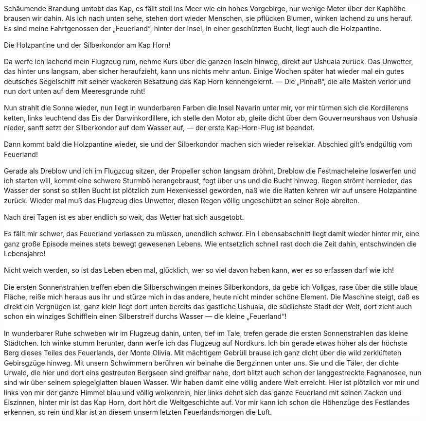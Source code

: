 Schäumende Brandung umtobt das Kap, es fällt steil ins Meer wie ein hohes
Vorgebirge, nur wenige Meter über der Kaphöhe brausen wir dahin. Als ich nach
unten sehe, stehen dort wieder Menschen, sie pflücken Blumen, winken lachend zu
uns herauf. Es sind meine Fahrtgenossen der „Feuerland“, hinter der Insel, in
einer geschützten Bucht, liegt auch die Holzpantine.

Die Holzpantine und der Silberkondor am Kap Horn!

Da werfe ich lachend mein Flugzeug rum, nehme Kurs über die ganzen Inseln
hinweg, direkt auf Ushuaia zurück. Das Unwetter, das hinter uns langsam, aber
sicher heraufzieht, kann uns nichts mehr antun. Einige Wochen später hat wieder
mal ein gutes deutsches Segelschiff mit seiner wackeren Besatzung das Kap Horn
kennengelernt. — Die „Pinnaß“, die alle Masten verlor und nun dort unten auf dem
Meeresgrunde ruht!

Nun strahlt die Sonne wieder, nun liegt in wunderbaren Farben die Insel Navarin
unter mir, vor mir türmen sich die Kordillerens ketten, links leuchtend das Eis
der Darwinkordillere, ich stelle den Motor ab, gleite dicht über dem
Gouverneurshaus von Ushuaia nieder, sanft setzt der Silberkondor auf dem Wasser
auf, — der erste Kap-Horn-Flug ist beendet.

Dann kommt bald die Holzpantine wieder, sie und der Silberkondor machen sich
wieder reiseklar. Abschied gilt’s endgültig vom Feuerland!

Gerade als Dreblow und ich im Flugzcug sitzen, der Propeller schon langsam
dröhnt, Dreblow die Festmacheleine loswerfen und ich starten will, kommt eine
schwere Sturmbö herangebraust, fegt über uns und die Bucht hinweg. Regen strömt
hernieder, das Wasser der sonst so stillen Bucht ist plötzlich zum Hexenkessel
geworden, naß wie die Ratten kehren wir auf unsere Holzpantine zurück. Wieder
mal muß das Flugzeug dies Unwetter, diesen Regen völlig ungeschützt an seiner
Boje abreiten.

Nach drei Tagen ist es aber endlich so weit, das Wetter hat sich ausgetobt.

Es fällt mir schwer, das Feuerland verlassen zu müssen, unendlich schwer. Ein
Lebensabschnitt liegt damit wieder hinter mir, eine ganz große Episode meines
stets bewegt gewesenen Lebens. Wie entsetzlich schnell rast doch die Zeit dahin,
entschwinden die Lebensjahre!

Nicht weich werden, so ist das Leben eben mal, glücklich, wer so viel davon
haben kann, wer es so erfassen darf wie ich!

Die ersten Sonnenstrahlen treffen eben die Silberschwingen meines Silberkondors,
da gebe ich Vollgas, rase über die stille blaue Fläche, reiße mich heraus aus
ihr und stürze mich in das andere, heute nicht minder schöne Element. Die
Maschine steigt, daß es direkt ein Vergnügen ist, ganz klein liegt dort unten
bereits das gastliche Ushuaia, die südlichste Stadt der Welt, dort zieht auch
schon ein winziges Schifflein einen Silberstreif durchs Wasser — die kleine
„Feuerland“!

In wunderbarer Ruhe schweben wir im Flugzeug dahin, unten, tief im Tale, trefen
gerade die ersten Sonnenstrahlen das kleine Städtchen. Ich winke stumm herunter,
dann werfe ich das Flugzeug auf Nordkurs. Ich bin gerade etwas höher als der
höchste Berg dieses Teiles des Feuerlands, der Monte Olivia. Mit mächtigem
Gebrüll brause ich ganz dicht über die wild zerklüfteten Gebirsgzüge hinweg. Mit
unsern Schwimmern berühren wir beinahe die Bergzinnen unter uns. Sie und die
Täler, der dichte Urwald, die hier und dort eins gestreuten Bergseen sind
greifbar nahe, dort blitzt auch schon der langgestreckte Fagnanosee‚ nun sind
wir über seinem spiegelglatten blauen Wasser. Wir haben damit eine völlig andere
Welt erreicht. Hier ist plötzlich vor mir und links von mir der ganze Himmel
blau und völlig wolkenrein, hier links dehnt sich das ganze Feuerland mit seinen
Zacken und Eiszinnen, hinter mir ist das Kap Horn, dort hört die Weltgeschichte
auf. Vor mir kann ich schon die Höhenzüge des Festlandes erkennen, so rein und
klar ist an diesem unserm letzten Feuerlandsmorgen die Luft.

